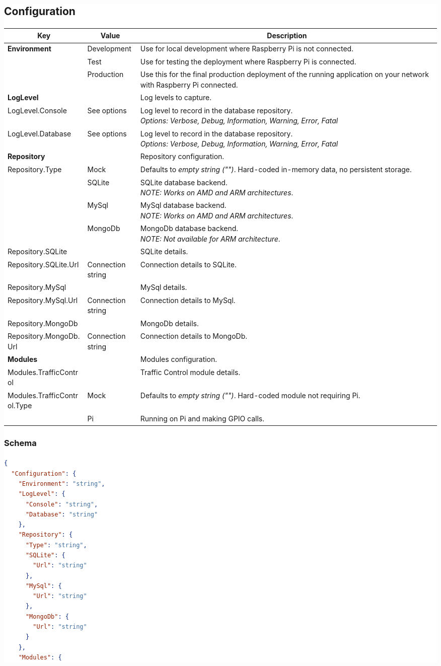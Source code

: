 ## Configuration

|Key|Value|Description|
|-----|-----|-----|
|**Environment**|Development|Use for local development where Raspberry Pi is not connected.|
||Test|Use for testing the deployment where Raspberry Pi is connected.|
||Production|Use this for the final production deployment of the running application on your network with Raspberry Pi connected.|
|**LogLevel**||Log levels to capture.|
|LogLevel.Console|See options|Log level to record in the database repository.<br />_Options: Verbose, Debug, Information, Warning, Error, Fatal_|
|LogLevel.Database|See options|Log level to record in the database repository.<br />_Options: Verbose, Debug, Information, Warning, Error, Fatal_|
|**Repository**||Repository configuration.|
|Repository.Type|Mock|Defaults to *empty string ("")*. Hard-coded in-memory data, no persistent storage.|
||SQLite|SQLite database backend.<br>_NOTE: Works on AMD and ARM architectures_.|
||MySql|MySql database backend.<br>_NOTE: Works on AMD and ARM architectures_.|
||MongoDb|MongoDb database backend.<br>_NOTE: Not available for ARM architecture_.|
|Repository.SQLite||SQLite details.|
|Repository.SQLite.Url|Connection string|Connection details to SQLite.|
|Repository.MySql||MySql details.|
|Repository.MySql.Url|Connection string|Connection details to MySql.|
|Repository.MongoDb||MongoDb details.|
|Repository.MongoDb.Url|Connection string|Connection details to MongoDb.|
|**Modules**||Modules configuration.|
|Modules.TrafficControl||Traffic Control module details.|
|Modules.TrafficControl.Type|Mock|Defaults to *empty string ("")*. Hard-coded module not requiring Pi.|
||Pi|Running on Pi and making GPIO calls.|

### Schema

```json
{
  "Configuration": {
    "Environment": "string",
    "LogLevel": {
      "Console": "string",
      "Database": "string"
    },
    "Repository": {
      "Type": "string",
      "SQLite": {
        "Url": "string"
      },
      "MySql": {
        "Url": "string"
      },
      "MongoDb": {
        "Url": "string"
      }
    },
    "Modules": {
```